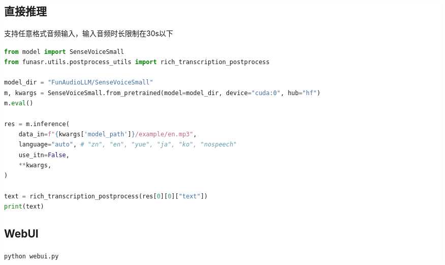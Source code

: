 
## 直接推理

支持任意格式音频输入，输入音频时长限制在30s以下

```python
from model import SenseVoiceSmall
from funasr.utils.postprocess_utils import rich_transcription_postprocess

model_dir = "FunAudioLLM/SenseVoiceSmall"
m, kwargs = SenseVoiceSmall.from_pretrained(model=model_dir, device="cuda:0", hub="hf")
m.eval()

res = m.inference(
    data_in=f"{kwargs['model_path']}/example/en.mp3",
    language="auto", # "zn", "en", "yue", "ja", "ko", "nospeech"
    use_itn=False,
    **kwargs,
)

text = rich_transcription_postprocess(res[0][0]["text"])
print(text)
```




## WebUI

```shell
python webui.py
```



